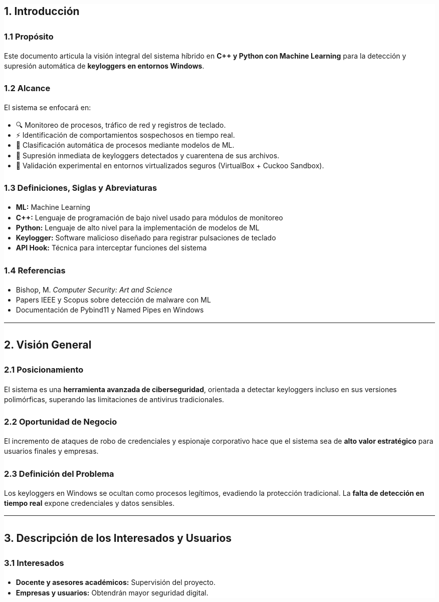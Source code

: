 ## 1. Introducción  

### 1.1 Propósito  
Este documento articula la visión integral del sistema híbrido en **C++ y Python con Machine Learning** para la detección y supresión automática de **keyloggers en entornos Windows**.  

### 1.2 Alcance  
El sistema se enfocará en:  
- 🔍 Monitoreo de procesos, tráfico de red y registros de teclado.  
- ⚡ Identificación de comportamientos sospechosos en tiempo real.  
- 🤖 Clasificación automática de procesos mediante modelos de ML.  
- 🛑 Supresión inmediata de keyloggers detectados y cuarentena de sus archivos.  
- 🧪 Validación experimental en entornos virtualizados seguros (VirtualBox + Cuckoo Sandbox).  

### 1.3 Definiciones, Siglas y Abreviaturas  
- **ML:** Machine Learning  
- **C++:** Lenguaje de programación de bajo nivel usado para módulos de monitoreo  
- **Python:** Lenguaje de alto nivel para la implementación de modelos de ML  
- **Keylogger:** Software malicioso diseñado para registrar pulsaciones de teclado  
- **API Hook:** Técnica para interceptar funciones del sistema  

### 1.4 Referencias  
- Bishop, M. *Computer Security: Art and Science*  
- Papers IEEE y Scopus sobre detección de malware con ML  
- Documentación de Pybind11 y Named Pipes en Windows  

---

## 2. Visión General  

### 2.1 Posicionamiento  
El sistema es una **herramienta avanzada de ciberseguridad**, orientada a detectar keyloggers incluso en sus versiones polimórficas, superando las limitaciones de antivirus tradicionales.  

### 2.2 Oportunidad de Negocio  
El incremento de ataques de robo de credenciales y espionaje corporativo hace que el sistema sea de **alto valor estratégico** para usuarios finales y empresas.  

### 2.3 Definición del Problema  
Los keyloggers en Windows se ocultan como procesos legítimos, evadiendo la protección tradicional. La **falta de detección en tiempo real** expone credenciales y datos sensibles.  

---

## 3. Descripción de los Interesados y Usuarios  

### 3.1 Interesados  
- **Docente y asesores académicos:** Supervisión del proyecto.  
- **Empresas y usuarios:** Obtendrán mayor seguridad digital.  

